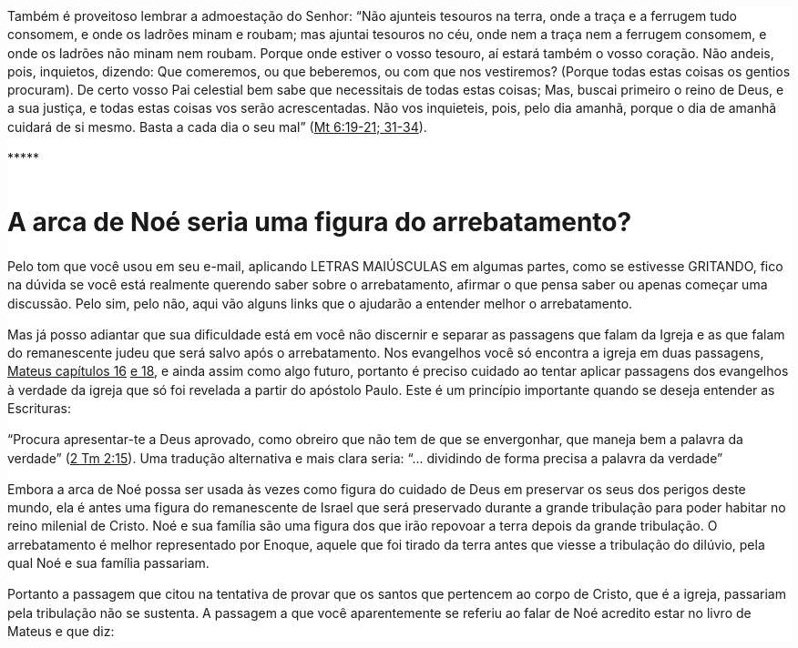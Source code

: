 Também é proveitoso lembrar a admoestação do Senhor: “Não ajunteis
tesouros na terra, onde a traça e a ferrugem tudo consomem, e onde os
ladrões minam e roubam; mas ajuntai tesouros no céu, onde nem a traça
nem a ferrugem consomem, e onde os ladrões não minam nem roubam. Porque
onde estiver o vosso tesouro, aí estará também o vosso coração. Não
andeis, pois, inquietos, dizendo: Que comeremos, ou que beberemos, ou
com que nos vestiremos? (Porque todas estas coisas os gentios procuram).
De certo vosso Pai celestial bem sabe que necessitais de todas estas
coisas; Mas, buscai primeiro o reino de Deus, e a sua justiça, e todas
estas coisas vos serão acrescentadas. Não vos inquieteis, pois, pelo dia
amanhã, porque o dia de amanhã cuidará de si mesmo. Basta a cada dia o
seu mal” ([Mt 6:19-21;
31-34](http://bibliaonline.com.br/acf/mt/6/19-21,31-34)).

*\*\*\*\*

# A arca de Noé seria uma figura do arrebatamento?

Pelo tom que você usou em seu e-mail, aplicando LETRAS MAIÚSCULAS em
algumas partes, como se estivesse GRITANDO, fico na dúvida se você está
realmente querendo saber sobre o arrebatamento, afirmar o que pensa
saber ou apenas começar uma discussão. Pelo sim, pelo não, aqui vão
alguns links que o ajudarão a entender melhor o arrebatamento.

Mas já posso adiantar que sua dificuldade está em você não discernir e
separar as passagens que falam da Igreja e as que falam do remanescente
judeu que será salvo após o arrebatamento. Nos evangelhos você só
encontra a igreja em duas passagens, [Mateus capítulos
16](http://bibliaonline.com.br/acf/mt/16) [e
18](http://bibliaonline.com.br/acf/mt/18), e ainda assim como algo
futuro, portanto é preciso cuidado ao tentar aplicar passagens dos
evangelhos à verdade da igreja que só foi revelada a partir do apóstolo
Paulo. Este é um princípio importante quando se deseja entender as
Escrituras:

“Procura apresentar-te a Deus aprovado, como obreiro que não tem de que
se envergonhar, que maneja bem a palavra da verdade” ([2 Tm
2:15](http://bibliaonline.com.br/acf/2tm/2/15)). Uma tradução
alternativa e mais clara seria: “... dividindo de forma precisa a
palavra da verdade”

Embora a arca de Noé possa ser usada às vezes como figura do cuidado de
Deus em preservar os seus dos perigos deste mundo, ela é antes uma
figura do remanescente de Israel que será preservado durante a grande
tribulação para poder habitar no reino milenial de Cristo. Noé e sua
família são uma figura dos que irão repovoar a terra depois da grande
tribulação. O arrebatamento é melhor representado por Enoque, aquele que
foi tirado da terra antes que viesse a tribulação do dilúvio, pela qual
Noé e sua família passariam.

Portanto a passagem que citou na tentativa de provar que os santos que
pertencem ao corpo de Cristo, que é a igreja, passariam pela tribulação
não se sustenta. A passagem a que você aparentemente se referiu ao falar
de Noé acredito estar no livro de Mateus e que diz:
